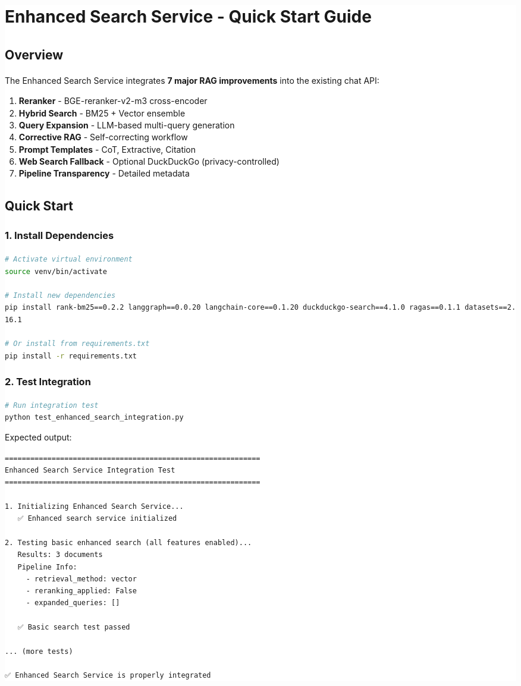 # Enhanced Search Service - Quick Start Guide

## Overview

The Enhanced Search Service integrates **7 major RAG improvements** into the existing chat API:

1. **Reranker** - BGE-reranker-v2-m3 cross-encoder
2. **Hybrid Search** - BM25 + Vector ensemble
3. **Query Expansion** - LLM-based multi-query generation
4. **Corrective RAG** - Self-correcting workflow
5. **Prompt Templates** - CoT, Extractive, Citation
6. **Web Search Fallback** - Optional DuckDuckGo (privacy-controlled)
7. **Pipeline Transparency** - Detailed metadata

## Quick Start

### 1. Install Dependencies

```bash
# Activate virtual environment
source venv/bin/activate

# Install new dependencies
pip install rank-bm25==0.2.2 langgraph==0.0.20 langchain-core==0.1.20 duckduckgo-search==4.1.0 ragas==0.1.1 datasets==2.16.1

# Or install from requirements.txt
pip install -r requirements.txt
```

### 2. Test Integration

```bash
# Run integration test
python test_enhanced_search_integration.py
```

Expected output:
```
============================================================
Enhanced Search Service Integration Test
============================================================

1. Initializing Enhanced Search Service...
   ✅ Enhanced search service initialized

2. Testing basic enhanced search (all features enabled)...
   Results: 3 documents
   Pipeline Info:
     - retrieval_method: vector
     - reranking_applied: False
     - expanded_queries: []

   ✅ Basic search test passed

... (more tests)

✅ Enhanced Search Service is properly integrated
```
